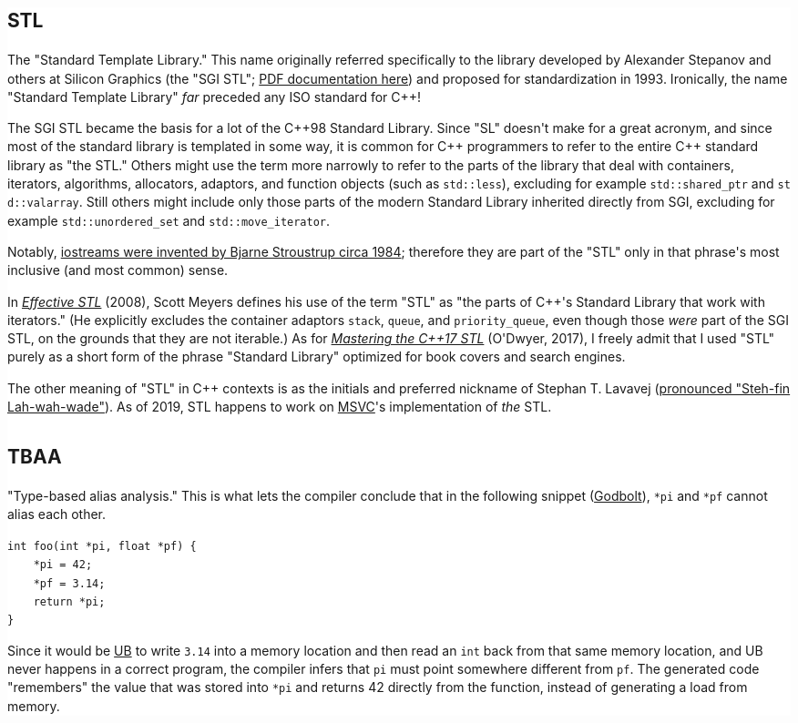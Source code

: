 ## STL

The "Standard Template Library." This name originally referred specifically to the library developed
by Alexander Stepanov and others at Silicon Graphics (the "SGI STL";
[PDF documentation here](http://stepanovpapers.com/STL/DOC.PDF)) and proposed for standardization
in 1993. Ironically, the name "Standard Template Library" _far_ preceded any ISO standard for C++!

The SGI STL became the basis for a lot of the C++98 Standard Library. Since "SL"
doesn't make for a great acronym, and since most of the standard library is templated in some way,
it is common for C++ programmers to refer to the entire C++ standard library as "the STL."
Others might use the term more narrowly to refer to the parts of the library that deal with
containers, iterators, algorithms, allocators, adaptors, and function objects (such as `std::less`),
excluding for example `std::shared_ptr` and `std::valarray`.
Still others might include only those parts of the modern Standard Library inherited directly from SGI,
excluding for example `std::unordered_set` and `std::move_iterator`.

Notably, [iostreams were invented by Bjarne Stroustrup circa 1984](https://stackoverflow.com/a/2753094/1424877);
therefore they are part of the "STL" only in that phrase's most inclusive (and most common) sense.

In [_Effective STL_](https://amzn.to/2ZGM0Tu) (2008), Scott Meyers defines his use of the term "STL"
as "the parts of C++'s Standard Library that work with iterators." (He explicitly excludes the
container adaptors `stack`, `queue`, and `priority_queue`, even though those _were_ part of the SGI STL,
on the grounds that they are not iterable.)
As for [_Mastering the C++17 STL_](https://amzn.to/34rWnt9) (O'Dwyer, 2017), I freely admit that
I used "STL" purely as a short form of the phrase "Standard Library" optimized for book covers and
search engines.

The other meaning of "STL" in C++ contexts is as the initials and preferred nickname of
Stephan T. Lavavej ([pronounced "Steh-fin Lah-wah-wade"](https://twitter.com/StephanTLavavej)).
As of 2019, STL happens to work on [MSVC](#msvc)'s implementation of _the_ STL.

## TBAA

"Type-based alias analysis." This is what lets the compiler conclude that in the following
snippet ([Godbolt](https://godbolt.org/z/pVVlZM)), `*pi` and `*pf` cannot alias each other.

    int foo(int *pi, float *pf) {
        *pi = 42;
        *pf = 3.14;
        return *pi;
    }

Since it would be [UB](#ub) to write `3.14` into a memory location and then read an `int`
back from that same memory location, and UB never happens in a correct program, the compiler
infers that `pi` must point somewhere different from `pf`. The generated code "remembers" the
value that was stored into `*pi` and returns 42 directly from the function, instead of generating
a load from memory.
